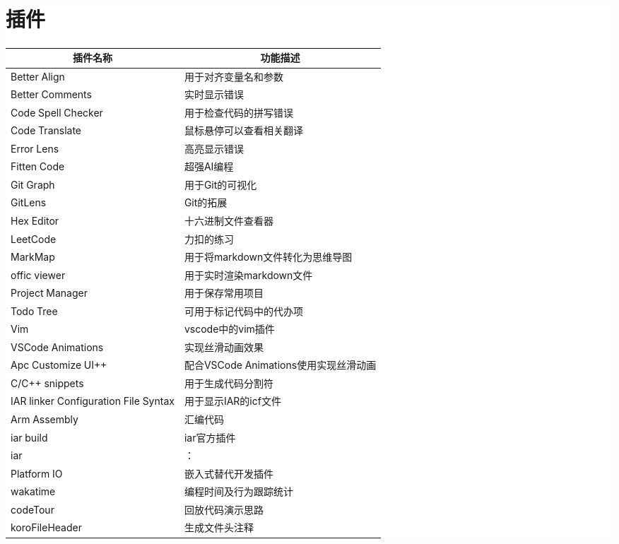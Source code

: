 # 插件

| 插件名称                             | 功能描述                              |
| ------------------------------------ | ------------------------------------- |
| Better Align                         | 用于对齐变量名和参数                  |
| Better Comments                      | 实时显示错误                          |
| Code Spell Checker                   | 用于检查代码的拼写错误                |
| Code Translate                       | 鼠标悬停可以查看相关翻译              |
| Error Lens                           | 高亮显示错误                          |
| Fitten Code                          | 超强AI编程                            |
| Git Graph                            | 用于Git的可视化                       |
| GitLens                              | Git的拓展                             |
| Hex Editor                           | 十六进制文件查看器                    |
| LeetCode                             | 力扣的练习                            |
| MarkMap                              | 用于将markdown文件转化为思维导图      |
| offic viewer                         | 用于实时渲染markdown文件              |
| Project Manager                      | 用于保存常用项目                      |
| Todo Tree                            | 可用于标记代码中的代办项              |
| Vim                                  | vscode中的vim插件                     |
| VSCode Animations                    | 实现丝滑动画效果                      |
| Apc Customize UI++                   | 配合VSCode Animations使用实现丝滑动画 |
| C/C++ snippets                       | 用于生成代码分割符                    |
| IAR linker Configuration File Syntax | 用于显示IAR的icf文件                  |
| Arm Assembly                         | 汇编代码                              |
| iar build                            | iar官方插件                           |
| iar                                  | ：                                    |
| Platform IO                          | 嵌入式替代开发插件                    |
| wakatime                             | 编程时间及行为跟踪统计                |
| codeTour                             | 回放代码演示思路                      |
| koroFileHeader                       | 生成文件头注释                        |


